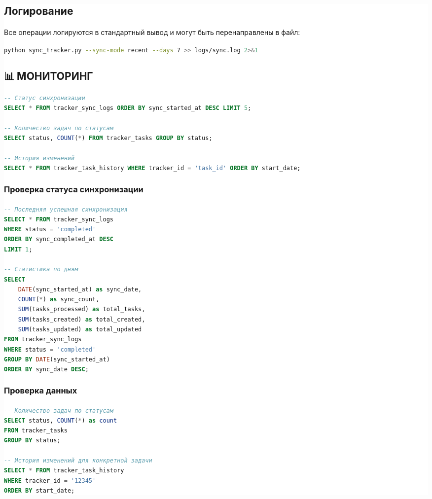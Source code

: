 ## Логирование

Все операции логируются в стандартный вывод и могут быть перенаправлены в файл:

```bash
python sync_tracker.py --sync-mode recent --days 7 >> logs/sync.log 2>&1
```

## 📊 **МОНИТОРИНГ**

```sql
-- Статус синхронизации
SELECT * FROM tracker_sync_logs ORDER BY sync_started_at DESC LIMIT 5;

-- Количество задач по статусам
SELECT status, COUNT(*) FROM tracker_tasks GROUP BY status;

-- История изменений
SELECT * FROM tracker_task_history WHERE tracker_id = 'task_id' ORDER BY start_date;
```

### Проверка статуса синхронизации

```sql
-- Последняя успешная синхронизация
SELECT * FROM tracker_sync_logs
WHERE status = 'completed'
ORDER BY sync_completed_at DESC
LIMIT 1;

-- Статистика по дням
SELECT
    DATE(sync_started_at) as sync_date,
    COUNT(*) as sync_count,
    SUM(tasks_processed) as total_tasks,
    SUM(tasks_created) as total_created,
    SUM(tasks_updated) as total_updated
FROM tracker_sync_logs
WHERE status = 'completed'
GROUP BY DATE(sync_started_at)
ORDER BY sync_date DESC;
```

### Проверка данных

```sql
-- Количество задач по статусам
SELECT status, COUNT(*) as count
FROM tracker_tasks
GROUP BY status;

-- История изменений для конкретной задачи
SELECT * FROM tracker_task_history
WHERE tracker_id = '12345'
ORDER BY start_date;
```
